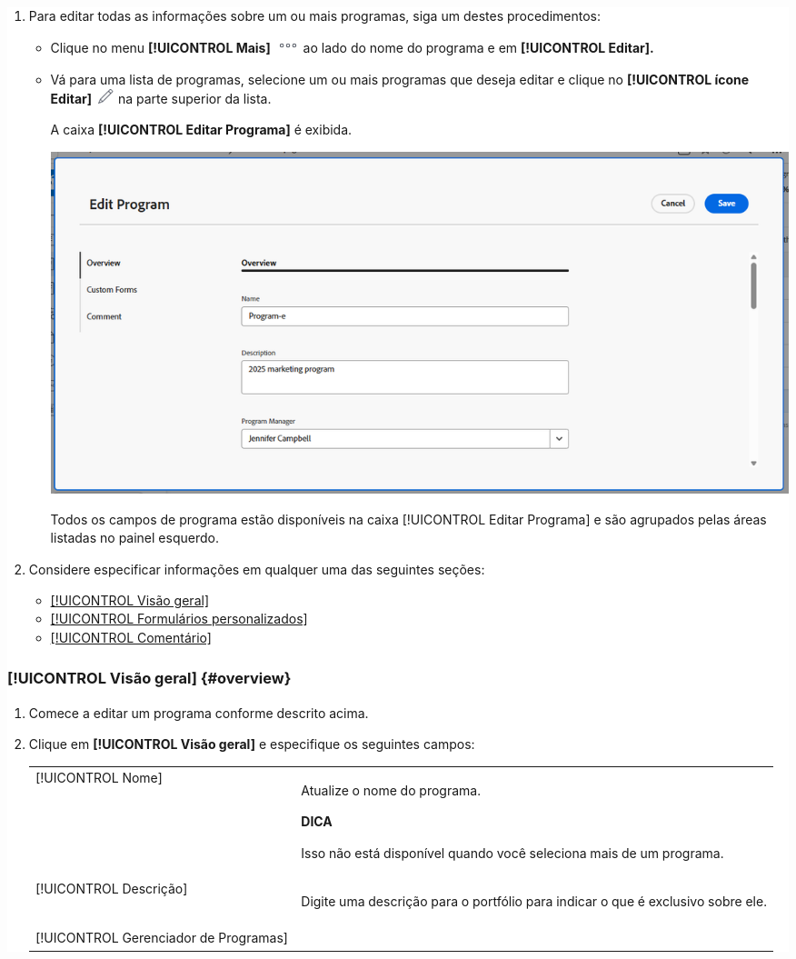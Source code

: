
1. Para editar todas as informações sobre um ou mais programas, siga um destes procedimentos:

   * Clique no menu **[!UICONTROL Mais]** ![Mais menus](assets/more-icon.png) ao lado do nome do programa e em **[!UICONTROL Editar].**
   * Vá para uma lista de programas, selecione um ou mais programas que deseja editar e clique no **[!UICONTROL ícone Editar]** ![ícone Editar](assets/edit-icon.png) na parte superior da lista.

     A caixa **[!UICONTROL Editar Programa]** é exibida.

     ![Editar caixa de programa](assets/edit-program-0925.png)

     Todos os campos de programa estão disponíveis na caixa [!UICONTROL Editar Programa] e são agrupados pelas áreas listadas no painel esquerdo.

1. Considere especificar informações em qualquer uma das seguintes seções:

   * [[!UICONTROL Visão geral]](#overview)
   * [[!UICONTROL Formulários personalizados]](#Custom%C2%A0F)
   * [[!UICONTROL Comentário]](#comment)

### [!UICONTROL Visão geral] {#overview}

1. Comece a editar um programa conforme descrito acima.
1. Clique em **[!UICONTROL Visão geral]** e especifique os seguintes campos:

   

   

   <table style="table-layout:auto"> 
    <col> 
    <col> 
    <tbody> 
     <tr> 
      <td role="rowheader">[!UICONTROL Nome]</td> 
      <td> <p>Atualize o nome do programa. </p> <p><b>DICA</b></p><p>Isso não está disponível quando você seleciona mais de um programa.</p> </td> 
     </tr> 
     <tr> 
      <td role="rowheader">[!UICONTROL Descrição]</td> 
      <td> <p>Digite uma descrição para o portfólio para indicar o que é exclusivo sobre ele. </p> </td> 
     </tr> 
     <tr> 
      <td role="rowheader">[!UICONTROL Gerenciador de Programas]</td> 